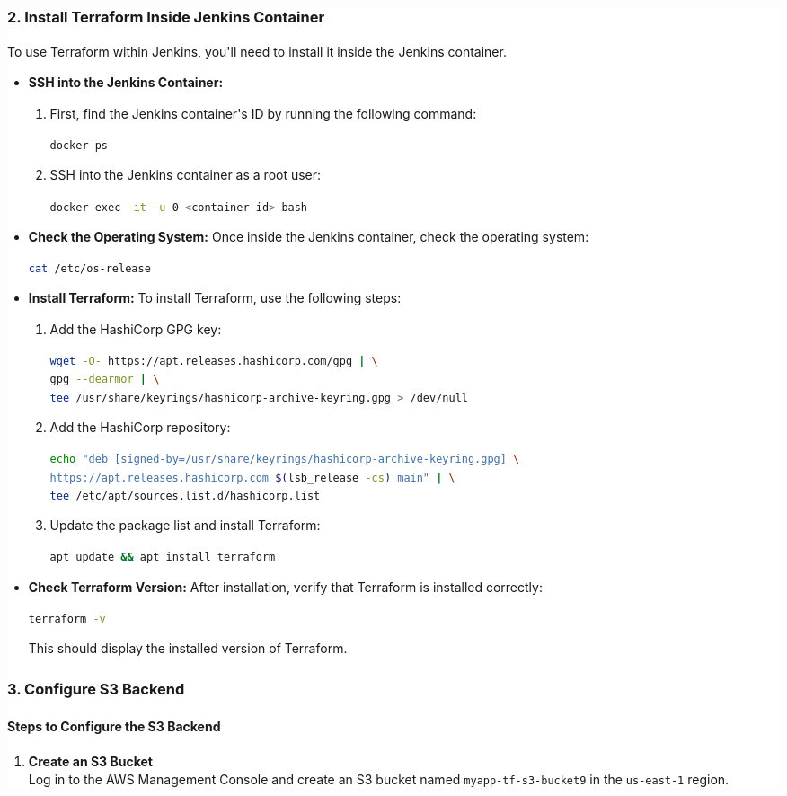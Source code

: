 

### 2. **Install Terraform Inside Jenkins Container**

To use Terraform within Jenkins, you'll need to install it inside the Jenkins container.

- **SSH into the Jenkins Container:**
    1. First, find the Jenkins container's ID by running the following command:
       ```bash
       docker ps
       ```
    2. SSH into the Jenkins container as a root user:
       ```bash
       docker exec -it -u 0 <container-id> bash
       ```

- **Check the Operating System:**
    Once inside the Jenkins container, check the operating system:
    ```bash
    cat /etc/os-release
    ```

- **Install Terraform:**
    To install Terraform, use the following steps:
    1. Add the HashiCorp GPG key:
       ```bash
       wget -O- https://apt.releases.hashicorp.com/gpg | \
       gpg --dearmor | \
       tee /usr/share/keyrings/hashicorp-archive-keyring.gpg > /dev/null
       ```
    2. Add the HashiCorp repository:
       ```bash
       echo "deb [signed-by=/usr/share/keyrings/hashicorp-archive-keyring.gpg] \
       https://apt.releases.hashicorp.com $(lsb_release -cs) main" | \
       tee /etc/apt/sources.list.d/hashicorp.list
       ```
    3. Update the package list and install Terraform:
       ```bash
       apt update && apt install terraform
       ```

- **Check Terraform Version:**
    After installation, verify that Terraform is installed correctly:
    ```bash
    terraform -v
    ```
    This should display the installed version of Terraform.


### 3. **Configure S3 Backend** 

#### Steps to Configure the S3 Backend

1. **Create an S3 Bucket**  
   Log in to the AWS Management Console and create an S3 bucket named `myapp-tf-s3-bucket9` in the `us-east-1` region.
